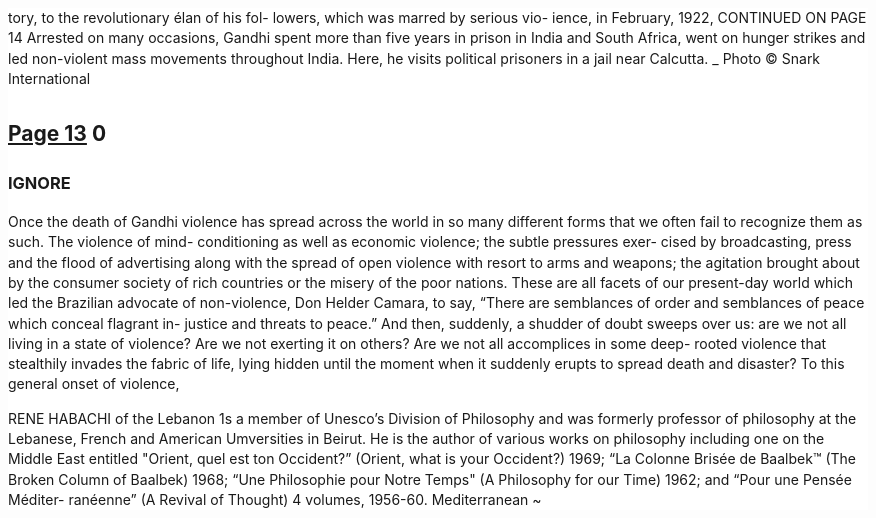 tory, to the revolutionary élan of his fol- 
lowers, which was marred by serious vio- 
ience, in February, 1922, 
CONTINUED ON PAGE 14 
Arrested on many occasions, 
Gandhi spent more than five 
years in prison in India and 
South Africa, went on hunger 
strikes and led non-violent 
mass movements throughout 
India. Here, he visits political 
prisoners in a jail near Calcutta. 
\_ Photo © Snark International 

## [Page 13](078247engo.pdf#page=13) 0

### IGNORE

Once the death of 
Gandhi violence has spread across 
the world in so many different forms 
that we often fail to recognize them 
as such. The violence of mind- 
conditioning as well as economic 
violence; the subtle pressures exer- 
cised by broadcasting, press and the 
flood of advertising along with the 
spread of open violence with resort 
to arms and weapons; the agitation 
brought about by the consumer society 
of rich countries or the misery of the 
poor nations. These are all facets of 
our present-day world which led the 
Brazilian advocate of non-violence, 
Don Helder Camara, to say, “There are 
semblances of order and semblances 
of peace which conceal flagrant in- 
justice and threats to peace.” 
And then, suddenly, a shudder of 
doubt sweeps over us: are we not 
all living in a state of violence? Are 
we not exerting it on others? Are we 
not all accomplices in some deep- 
rooted violence that stealthily invades 
the fabric of life, lying hidden until the 
moment when it suddenly erupts to 
spread death and disaster? 
To this general onset of violence, 
  
RENE HABACHI of the Lebanon 1s a member 
of Unesco’s Division of Philosophy and was 
formerly professor of philosophy at the 
Lebanese, French and American Umversities 
in Beirut. He is the author of various works 
on philosophy including one on the Middle 
East entitled "Orient, quel est ton Occident?” 
(Orient, what is your Occident?) 1969; “La 
Colonne Brisée de Baalbek™ (The Broken 
Column of Baalbek) 1968; “Une Philosophie 
pour Notre Temps" (A Philosophy for our 
Time) 1962; and “Pour une Pensée Méditer- 
ranéenne” (A Revival of 
Thought) 4 volumes, 1956-60. 
Mediterranean ~ 